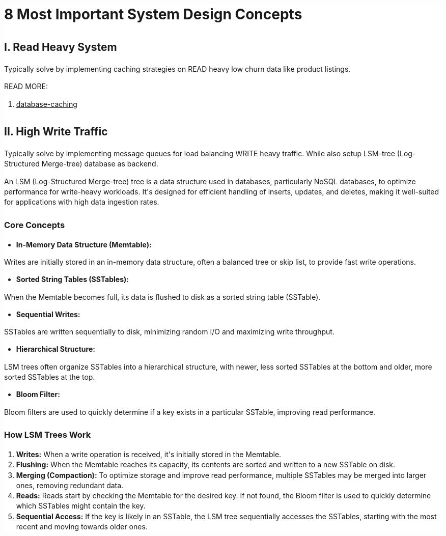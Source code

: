 # 8 Most Important System Design Concepts

## I. Read Heavy System

Typically solve by implementing caching strategies on READ heavy low churn data like product listings.

READ MORE:

1. [database-caching](https://www.prisma.io/dataguide/managing-databases/introduction-database-caching#:~:text=The%20main%20differences%20between%20read,or%20some%20separate%20cache%20provider.)

## II. High Write Traffic

Typically solve by implementing message queues for load balancing WRITE heavy traffic. While also setup LSM-tree (Log-Structured Merge-tree) database as backend.

An LSM (Log-Structured Merge-tree) tree is a data structure used in databases, particularly NoSQL databases, to optimize performance for write-heavy workloads. It's designed for efficient handling of inserts, updates, and deletes, making it well-suited for applications with high data ingestion rates.

### Core Concepts

- **In-Memory Data Structure (Memtable):**

Writes are initially stored in an in-memory data structure, often a balanced tree or skip list, to provide fast write operations.

- **Sorted String Tables (SSTables):**

When the Memtable becomes full, its data is flushed to disk as a sorted string table (SSTable).

- **Sequential Writes:**

SSTables are written sequentially to disk, minimizing random I/O and maximizing write throughput.

- **Hierarchical Structure:**

LSM trees often organize SSTables into a hierarchical structure, with newer, less sorted SSTables at the bottom and older, more sorted SSTables at the top.

- **Bloom Filter:**

Bloom filters are used to quickly determine if a key exists in a particular SSTable, improving read performance.

### How LSM Trees Work

1. **Writes:** When a write operation is received, it's initially stored in the Memtable.
2. **Flushing:** When the Memtable reaches its capacity, its contents are sorted and written to a new SSTable on disk.
3. **Merging (Compaction):** To optimize storage and improve read performance, multiple SSTables may be merged into larger ones, removing redundant data.
4. **Reads:** Reads start by checking the Memtable for the desired key. If not found, the Bloom filter is used to quickly determine which SSTables might contain the key.
5. **Sequential Access:** If the key is likely in an SSTable, the LSM tree sequentially accesses the SSTables, starting with the most recent and moving towards older ones.
